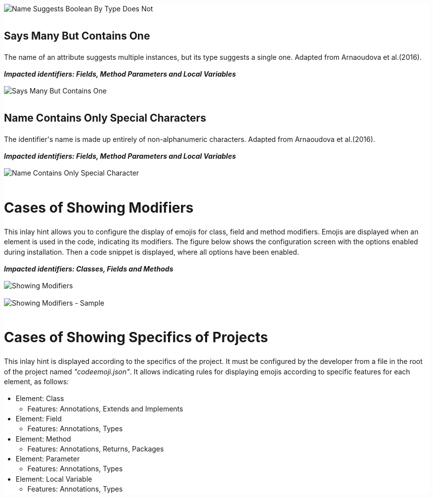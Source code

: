 ![Name Suggests Boolean By Type Does Not](docs/screenshots/namesuggestsbooleanbytypedoesnot.png)

## Says Many But Contains One

The name of an attribute suggests multiple instances, but its type suggests a single one. Adapted from Arnaoudova et
al.(2016).

_**Impacted identifiers: Fields, Method Parameters and Local Variables**_

![Says Many But Contains One](docs/screenshots/saysmanybutcontainsone.png)

## Name Contains Only Special Characters

The identifier's name is made up entirely of non-alphanumeric characters. Adapted from Arnaoudova et al.(2016).

_**Impacted identifiers: Fields, Method Parameters and Local Variables**_

![Name Contains Only Special Character](docs/screenshots/namecontainsonlyspecialcharacters.png)

# Cases of Showing Modifiers

This inlay hint allows you to configure the display of emojis for class, field and method modifiers. Emojis are
displayed when an element is used in the code, indicating its modifiers. The figure below shows the configuration screen
with the options enabled during installation. Then a code snippet is displayed, where all options have been enabled.

_**Impacted identifiers: Classes, Fields and Methods**_

![Showing Modifiers](docs/screenshots/showingmodifiers.png)

![Showing Modifiers - Sample](docs/screenshots/showingmodifierssample.png)

# Cases of Showing Specifics of Projects

This inlay hint is displayed according to the specifics of the project. It must be configured by the developer from a
file in the root of the
project named *"codeemoji.json"*. It allows indicating rules for displaying emojis according to specific features for
each element, as follows:

- Element: Class
    - Features: Annotations, Extends and Implements
- Element: Field
    - Features: Annotations, Types
- Element: Method
    - Features: Annotations, Returns, Packages
- Element: Parameter
    - Features: Annotations, Types
- Element: Local Variable
    - Features: Annotations, Types
